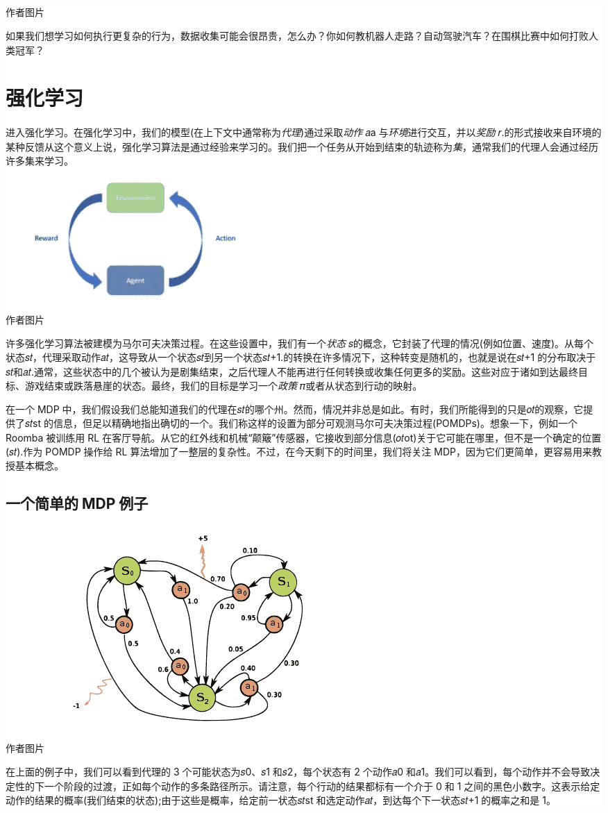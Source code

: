作者图片

如果我们想学习如何执行更复杂的行为，数据收集可能会很昂贵，怎么办？你如何教机器人走路？自动驾驶汽车？在围棋比赛中如何打败人类冠军？

# 强化学习

进入强化学习。在强化学习中，我们的模型(在上下文中通常称为*代理*)通过采取*动作* 𝑎a 与*环境*进行交互，并以*奖励* 𝑟.的形式接收来自环境的某种反馈从这个意义上说，强化学习算法是通过经验来学习的。我们把一个任务从开始到结束的轨迹称为*集*，通常我们的代理人会通过经历许多集来学习。

![](img/7609a28a415649e5d08e80cc39699c23.png)

作者图片

许多强化学习算法被建模为马尔可夫决策过程。在这些设置中，我们有一个*状态* 𝑠的概念，它封装了代理的情况(例如位置、速度)。从每个状态𝑠𝑡，代理采取动作𝑎𝑡，这导致从一个状态𝑠𝑡到另一个状态𝑠𝑡+1.的转换在许多情况下，这种转变是随机的，也就是说在𝑠𝑡+1 的分布取决于𝑠𝑡和𝑎𝑡.通常，这些状态中的几个被认为是剧集结束，之后代理人不能再进行任何转换或收集任何更多的奖励。这些对应于诸如到达最终目标、游戏结束或跌落悬崖的状态。最终，我们的目标是学习一个*政策* 𝜋或者从状态到行动的映射。

在一个 MDP 中，我们假设我们总能知道我们的代理在𝑠𝑡的哪个州。然而，情况并非总是如此。有时，我们所能得到的只是𝑜𝑡的观察，它提供了𝑠𝑡st 的信息，但足以精确地指出确切的一个。我们称这样的设置为部分可观测马尔可夫决策过程(POMDPs)。想象一下，例如一个 Roomba 被训练用 RL 在客厅导航。从它的红外线和机械“颠簸”传感器，它接收到部分信息(𝑜𝑡ot)关于它可能在哪里，但不是一个确定的位置(𝑠𝑡).作为 POMDP 操作给 RL 算法增加了一整层的复杂性。不过，在今天剩下的时间里，我们将关注 MDP，因为它们更简单，更容易用来教授基本概念。

## 一个简单的 MDP 例子

![](img/b9486f5f51c3cbc8f797f0a66799150c.png)

作者图片

在上面的例子中，我们可以看到代理的 3 个可能状态为𝑠0、𝑠1 和𝑠2，每个状态有 2 个动作𝑎0 和𝑎1。我们可以看到，每个动作并不会导致决定性的下一个阶段的过渡，正如每个动作的多条路径所示。请注意，每个行动的结果都标有一个介于 0 和 1 之间的黑色小数字。这表示给定动作的结果的概率(我们结束的状态);由于这些是概率，给定前一状态𝑠𝑡st 和选定动作𝑎𝑡，到达每个下一状态𝑠𝑡+1 的概率之和是 1。
